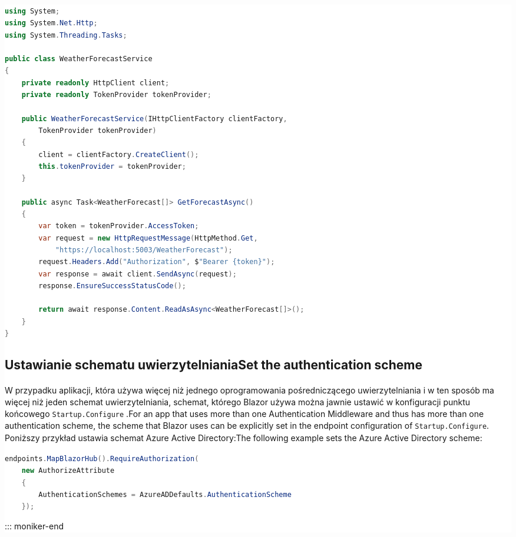 ```csharp
using System;
using System.Net.Http;
using System.Threading.Tasks;

public class WeatherForecastService
{
    private readonly HttpClient client;
    private readonly TokenProvider tokenProvider;

    public WeatherForecastService(IHttpClientFactory clientFactory, 
        TokenProvider tokenProvider)
    {
        client = clientFactory.CreateClient();
        this.tokenProvider = tokenProvider;
    }

    public async Task<WeatherForecast[]> GetForecastAsync()
    {
        var token = tokenProvider.AccessToken;
        var request = new HttpRequestMessage(HttpMethod.Get, 
            "https://localhost:5003/WeatherForecast");
        request.Headers.Add("Authorization", $"Bearer {token}");
        var response = await client.SendAsync(request);
        response.EnsureSuccessStatusCode();

        return await response.Content.ReadAsAsync<WeatherForecast[]>();
    }
}
```

<h2 id="set-the-authentication-scheme"><span data-ttu-id="a94b3-118">Ustawianie schematu uwierzytelniania</span><span class="sxs-lookup"><span data-stu-id="a94b3-118">Set the authentication scheme</span></span></h2>

<span data-ttu-id="a94b3-119">W przypadku aplikacji, która używa więcej niż jednego oprogramowania pośredniczącego uwierzytelniania i w ten sposób ma więcej niż jeden schemat uwierzytelniania, schemat, którego Blazor używa można jawnie ustawić w konfiguracji punktu końcowego `Startup.Configure` .</span><span class="sxs-lookup"><span data-stu-id="a94b3-119">For an app that uses more than one Authentication Middleware and thus has more than one authentication scheme, the scheme that Blazor uses can be explicitly set in the endpoint configuration of `Startup.Configure`.</span></span> <span data-ttu-id="a94b3-120">Poniższy przykład ustawia schemat Azure Active Directory:</span><span class="sxs-lookup"><span data-stu-id="a94b3-120">The following example sets the Azure Active Directory scheme:</span></span>

```csharp
endpoints.MapBlazorHub().RequireAuthorization(
    new AuthorizeAttribute 
    {
        AuthenticationSchemes = AzureADDefaults.AuthenticationScheme
    });
```

::: moniker-end

